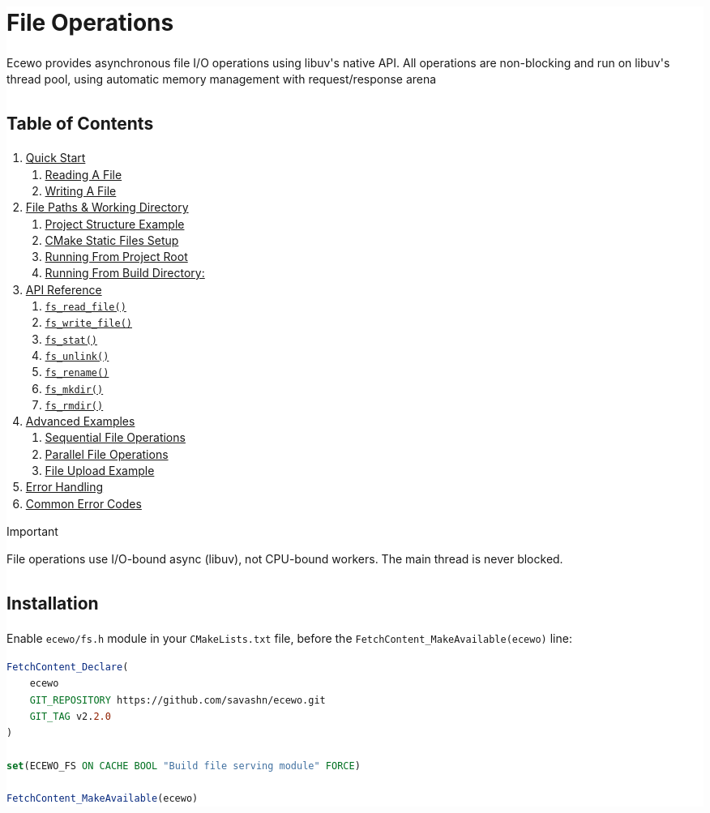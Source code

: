 # File Operations

Ecewo provides asynchronous file I/O operations using libuv's native API. All operations are non-blocking and run on libuv's thread pool, using automatic memory management with request/response arena

## Table of Contents

1. [Quick Start](#quick-start)
    1. [Reading A File](#reading-a-file)
    2. [Writing A File](#writing-a-file)
2. [File Paths & Working Directory](#file-paths--working-directory)
    1. [Project Structure Example](#project-structure-example)
    2. [CMake Static Files Setup](#cmake-static-files-setup)
    3. [Running From Project Root](#running-from-project-root)
    4. [Running From Build Directory:](#running-from-build-directory)
3. [API Reference](#api-reference)
    1. [`fs_read_file()`](#fs_read_file)
    2. [`fs_write_file()`](#fs_write_file)
    3. [`fs_stat()`](#fs_stat)
    4. [`fs_unlink()`](#fs_unlink)
    5. [`fs_rename()`](#fs_read_file)
    6. [`fs_mkdir()`](#fs_mkdir)
    7. [`fs_rmdir()`](#fs_rmdir)
4. [Advanced Examples](#advanced-examples)
    1. [Sequential File Operations](#sequential-file-operations)
    2. [Parallel File Operations](#parallel-file-operations)
    3. [File Upload Example](#file-upload-example)
5. [Error Handling](#error-handling)
6. [Common Error Codes](#common-error-codes)

> [!IMPORTANT]
>
> File operations use I/O-bound async (libuv), not CPU-bound workers. The main thread is never blocked.

## Installation

Enable `ecewo/fs.h` module in your `CMakeLists.txt` file, before the `FetchContent_MakeAvailable(ecewo)` line:

```cmake
FetchContent_Declare(
    ecewo
    GIT_REPOSITORY https://github.com/savashn/ecewo.git
    GIT_TAG v2.2.0
)

set(ECEWO_FS ON CACHE BOOL "Build file serving module" FORCE)

FetchContent_MakeAvailable(ecewo)
```
